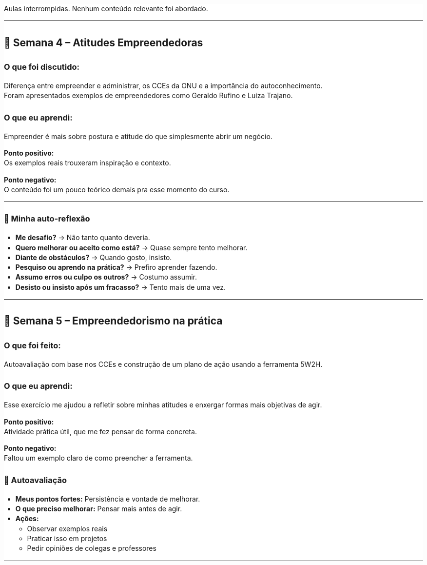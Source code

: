 Aulas interrompidas. Nenhum conteúdo relevante foi abordado.

---

## 📅 Semana 4 – Atitudes Empreendedoras

### O que foi discutido:
Diferença entre empreender e administrar, os CCEs da ONU e a importância do autoconhecimento.  
Foram apresentados exemplos de empreendedores como Geraldo Rufino e Luiza Trajano.

### O que eu aprendi:
Empreender é mais sobre postura e atitude do que simplesmente abrir um negócio.

**Ponto positivo:**  
Os exemplos reais trouxeram inspiração e contexto.

**Ponto negativo:**  
O conteúdo foi um pouco teórico demais pra esse momento do curso.

---

### 🔄 Minha auto-reflexão

- **Me desafio?** → Não tanto quanto deveria.  
- **Quero melhorar ou aceito como está?** → Quase sempre tento melhorar.  
- **Diante de obstáculos?** → Quando gosto, insisto.  
- **Pesquiso ou aprendo na prática?** → Prefiro aprender fazendo.  
- **Assumo erros ou culpo os outros?** → Costumo assumir.  
- **Desisto ou insisto após um fracasso?** → Tento mais de uma vez.

---

## 📅 Semana 5 – Empreendedorismo na prática

### O que foi feito:
Autoavaliação com base nos CCEs e construção de um plano de ação usando a ferramenta 5W2H.

### O que eu aprendi:
Esse exercício me ajudou a refletir sobre minhas atitudes e enxergar formas mais objetivas de agir.

**Ponto positivo:**  
Atividade prática útil, que me fez pensar de forma concreta.

**Ponto negativo:**  
Faltou um exemplo claro de como preencher a ferramenta.

### 🧠 Autoavaliação

- **Meus pontos fortes:** Persistência e vontade de melhorar.  
- **O que preciso melhorar:** Pensar mais antes de agir.  
- **Ações:**  
  - Observar exemplos reais  
  - Praticar isso em projetos  
  - Pedir opiniões de colegas e professores

---